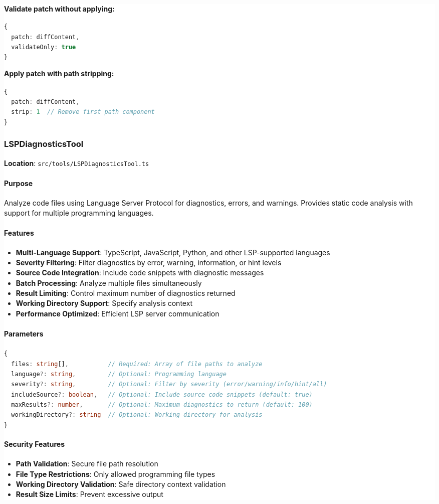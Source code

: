 **Validate patch without applying:**

```typescript
{
  patch: diffContent,
  validateOnly: true
}
```

**Apply patch with path stripping:**

```typescript
{
  patch: diffContent,
  strip: 1  // Remove first path component
}
```

### LSPDiagnosticsTool

**Location**: `src/tools/LSPDiagnosticsTool.ts`

#### Purpose

Analyze code files using Language Server Protocol for diagnostics, errors, and warnings. Provides static code analysis with support for multiple programming languages.

#### Features

- **Multi-Language Support**: TypeScript, JavaScript, Python, and other LSP-supported languages
- **Severity Filtering**: Filter diagnostics by error, warning, information, or hint levels
- **Source Code Integration**: Include code snippets with diagnostic messages
- **Batch Processing**: Analyze multiple files simultaneously
- **Result Limiting**: Control maximum number of diagnostics returned
- **Working Directory Support**: Specify analysis context
- **Performance Optimized**: Efficient LSP server communication

#### Parameters

```typescript
{
  files: string[],           // Required: Array of file paths to analyze
  language?: string,         // Optional: Programming language
  severity?: string,         // Optional: Filter by severity (error/warning/info/hint/all)
  includeSource?: boolean,   // Optional: Include source code snippets (default: true)
  maxResults?: number,       // Optional: Maximum diagnostics to return (default: 100)
  workingDirectory?: string  // Optional: Working directory for analysis
}
```

#### Security Features

- **Path Validation**: Secure file path resolution
- **File Type Restrictions**: Only allowed programming file types
- **Working Directory Validation**: Safe directory context validation
- **Result Size Limits**: Prevent excessive output
